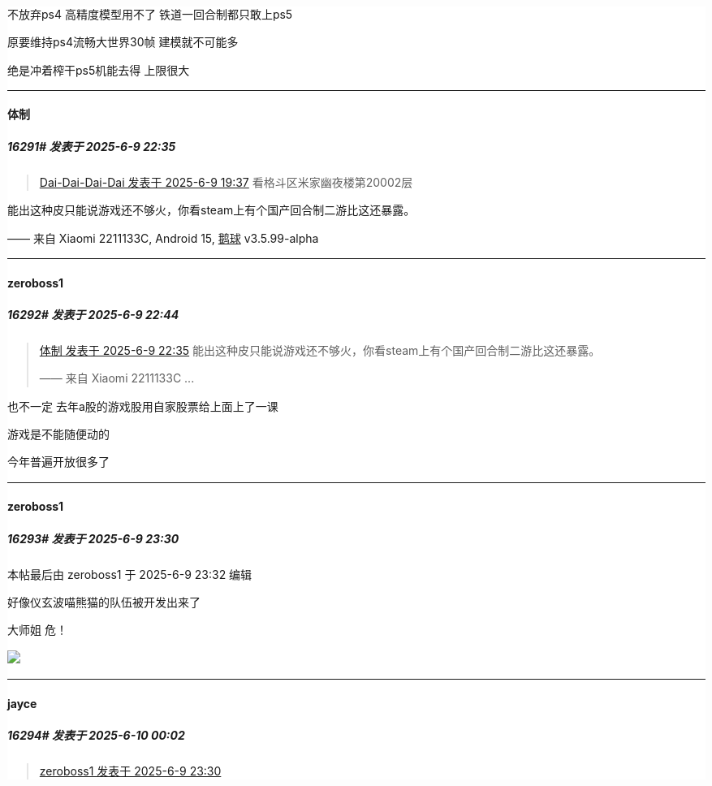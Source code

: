 不放弃ps4 高精度模型用不了 铁道一回合制都只敢上ps5 

原要维持ps4流畅大世界30帧 建模就不可能多

绝是冲着榨干ps5机能去得 上限很大


*****

####  体制  
##### 16291#       发表于 2025-6-9 22:35

<blockquote><a href="httphttps://stage1st.com/2b/forum.php?mod=redirect&amp;goto=findpost&amp;pid=67909235&amp;ptid=2068301" target="_blank">Dai-Dai-Dai-Dai 发表于 2025-6-9 19:37</a>
看格斗区米家幽夜楼第20002层</blockquote>
能出这种皮只能说游戏还不够火，你看steam上有个国产回合制二游比这还暴露。

—— 来自 Xiaomi 2211133C, Android 15, [鹅球](https://www.pgyer.com/xfPejhuq) v3.5.99-alpha


*****

####  zeroboss1  
##### 16292#       发表于 2025-6-9 22:44

<blockquote><a href="httphttps://stage1st.com/2b/forum.php?mod=redirect&amp;goto=findpost&amp;pid=67910095&amp;ptid=2068301" target="_blank">体制 发表于 2025-6-9 22:35</a>
能出这种皮只能说游戏还不够火，你看steam上有个国产回合制二游比这还暴露。

—— 来自 Xiaomi 2211133C ...</blockquote>
也不一定 去年a股的游戏股用自家股票给上面上了一课 

游戏是不能随便动的 

今年普遍开放很多了


*****

####  zeroboss1  
##### 16293#       发表于 2025-6-9 23:30

 本帖最后由 zeroboss1 于 2025-6-9 23:32 编辑 

好像仪玄波喵熊猫的队伍被开发出来了

大师姐 危！

<img src="https://p.sda1.dev/24/5fa9e5caa3767ddffd34ba1040e5854b/image.jpg" referrerpolicy="no-referrer">


*****

####  jayce  
##### 16294#       发表于 2025-6-10 00:02

<blockquote><a href="httphttps://stage1st.com/2b/forum.php?mod=redirect&amp;goto=findpost&amp;pid=67910385&amp;ptid=2068301" target="_blank">zeroboss1 发表于 2025-6-9 23:30</a>
